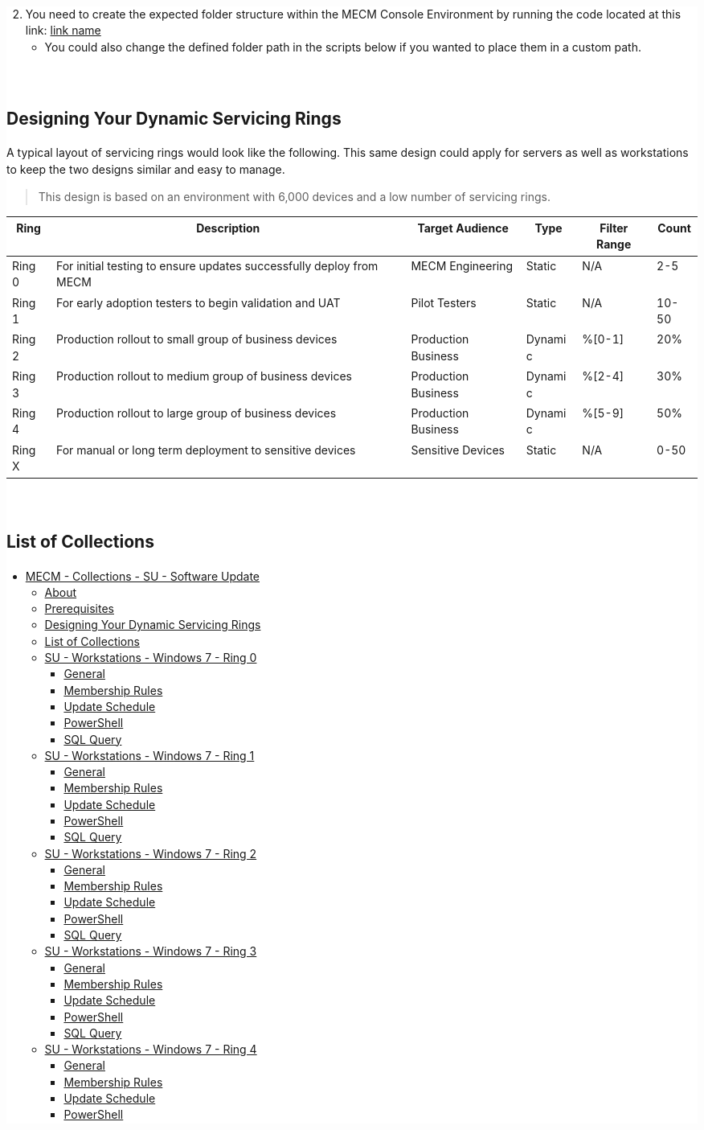 2. You need to create the expected folder structure within the MECM Console Environment by running the code located at this link: [link name](https://wwww.com)
   - You could also change the defined folder path in the scripts below if you wanted to place them in a custom path.

&nbsp;

## Designing Your Dynamic Servicing Rings

A typical layout of servicing rings would look like the following. This same design could apply for servers as well as workstations to keep the two designs similar and easy to manage.

> This design is based on an environment with 6,000 devices and a low number of servicing rings.

| Ring      | Description                                                         | Target Audience     | Type     | Filter Range | Count |
|-----------|---------------------------------------------------------------------|---------------------|----------|--------------|-------|
| Ring 0    | For initial testing to ensure updates successfully deploy from MECM | MECM Engineering    | Static   | N/A          | 2-5   |
| Ring 1    | For early adoption testers to begin validation and UAT              | Pilot Testers       | Static   | N/A          | 10-50 |
| Ring 2    | Production rollout to small group of business devices               | Production Business | Dynamic  | %[0-1]       | 20%   |
| Ring 3    | Production rollout to medium group of business devices              | Production Business | Dynamic  | %[2-4]       | 30%   |
| Ring 4    | Production rollout to large group of business devices               | Production Business | Dynamic  | %[5-9]       | 50%   |
| Ring X    | For manual or long term deployment to sensitive devices             | Sensitive Devices   | Static   | N/A          | 0-50  |

&nbsp;

## List of Collections

- [MECM - Collections - SU - Software Update](#mecm---collections---su---software-update)
  - [About](#about)
  - [Prerequisites](#prerequisites)
  - [Designing Your Dynamic Servicing Rings](#designing-your-dynamic-servicing-rings)
  - [List of Collections](#list-of-collections)
  - [SU - Workstations - Windows 7 - Ring 0](#su---workstations---windows-7---ring-0)
    - [General](#general)
    - [Membership Rules](#membership-rules)
    - [Update Schedule](#update-schedule)
    - [PowerShell](#powershell)
    - [SQL Query](#sql-query)
  - [SU - Workstations - Windows 7 - Ring 1](#su---workstations---windows-7---ring-1)
    - [General](#general-1)
    - [Membership Rules](#membership-rules-1)
    - [Update Schedule](#update-schedule-1)
    - [PowerShell](#powershell-1)
    - [SQL Query](#sql-query-1)
  - [SU - Workstations - Windows 7 - Ring 2](#su---workstations---windows-7---ring-2)
    - [General](#general-2)
    - [Membership Rules](#membership-rules-2)
    - [Update Schedule](#update-schedule-2)
    - [PowerShell](#powershell-2)
    - [SQL Query](#sql-query-2)
  - [SU - Workstations - Windows 7 - Ring 3](#su---workstations---windows-7---ring-3)
    - [General](#general-3)
    - [Membership Rules](#membership-rules-3)
    - [Update Schedule](#update-schedule-3)
    - [PowerShell](#powershell-3)
    - [SQL Query](#sql-query-3)
  - [SU - Workstations - Windows 7 - Ring 4](#su---workstations---windows-7---ring-4)
    - [General](#general-4)
    - [Membership Rules](#membership-rules-4)
    - [Update Schedule](#update-schedule-4)
    - [PowerShell](#powershell-4)